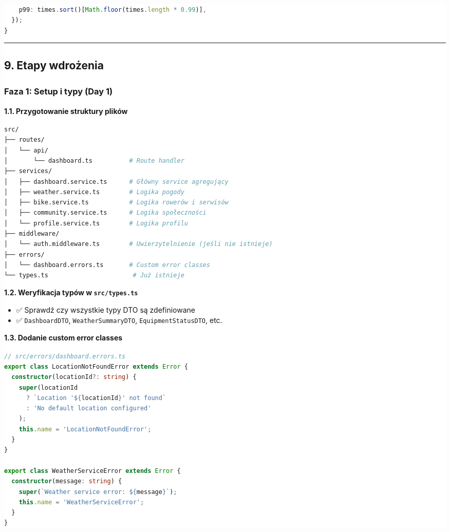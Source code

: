 ```typescript
    p99: times.sort()[Math.floor(times.length * 0.99)],
  });
}
```

---

## 9. Etapy wdrożenia

### Faza 1: Setup i typy (Day 1)

**1.1. Przygotowanie struktury plików**
```bash
src/
├── routes/
│   └── api/
│       └── dashboard.ts          # Route handler
├── services/
│   ├── dashboard.service.ts      # Główny service agregujący
│   ├── weather.service.ts        # Logika pogody
│   ├── bike.service.ts           # Logika rowerów i serwisów
│   ├── community.service.ts      # Logika społeczności
│   └── profile.service.ts        # Logika profilu
├── middleware/
│   └── auth.middleware.ts        # Uwierzytelnienie (jeśli nie istnieje)
├── errors/
│   └── dashboard.errors.ts       # Custom error classes
└── types.ts                       # Już istnieje
```

**1.2. Weryfikacja typów w `src/types.ts`**
- ✅ Sprawdź czy wszystkie typy DTO są zdefiniowane
- ✅ `DashboardDTO`, `WeatherSummaryDTO`, `EquipmentStatusDTO`, etc.

**1.3. Dodanie custom error classes**
```typescript
// src/errors/dashboard.errors.ts
export class LocationNotFoundError extends Error {
  constructor(locationId?: string) {
    super(locationId 
      ? `Location '${locationId}' not found`
      : 'No default location configured'
    );
    this.name = 'LocationNotFoundError';
  }
}

export class WeatherServiceError extends Error {
  constructor(message: string) {
    super(`Weather service error: ${message}`);
    this.name = 'WeatherServiceError';
  }
}
```
